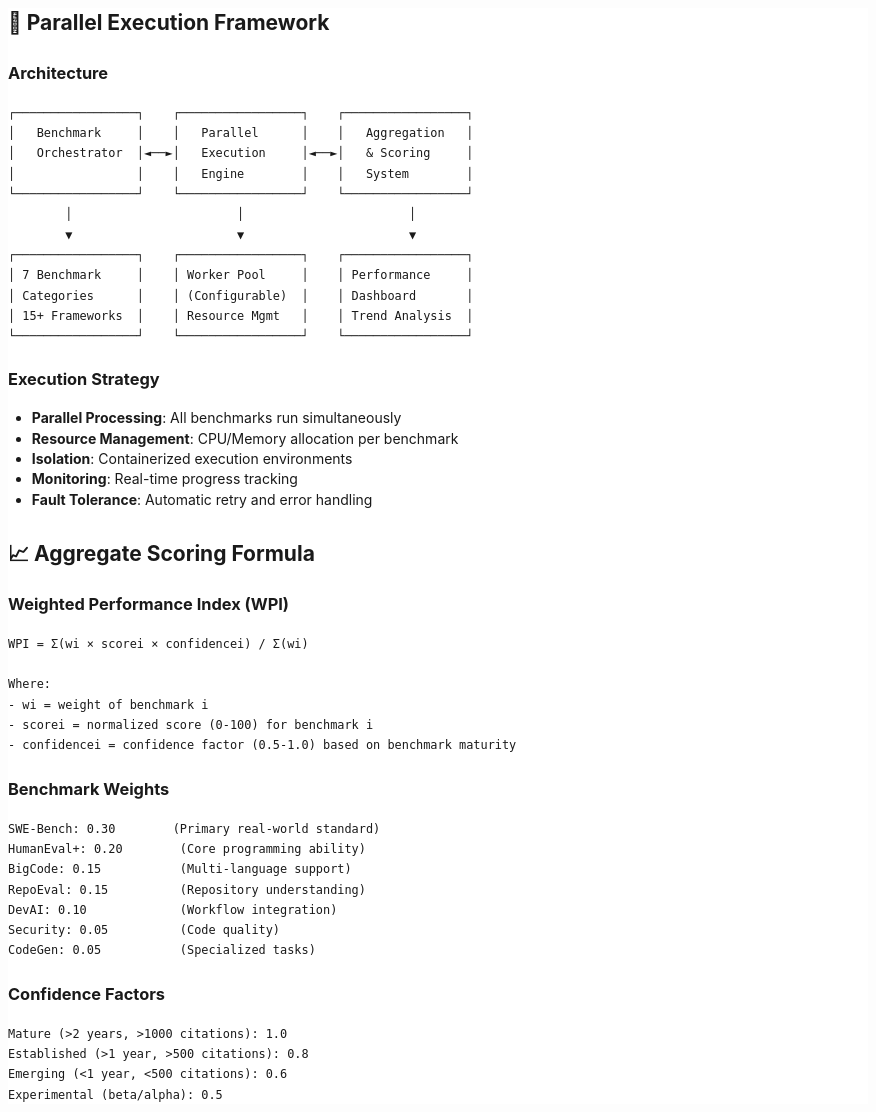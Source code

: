 ## 🚀 Parallel Execution Framework

### Architecture
```
┌─────────────────┐    ┌─────────────────┐    ┌─────────────────┐
│   Benchmark     │    │   Parallel      │    │   Aggregation   │
│   Orchestrator  │◄──►│   Execution     │◄──►│   & Scoring     │
│                 │    │   Engine        │    │   System        │
└─────────────────┘    └─────────────────┘    └─────────────────┘
        │                       │                       │
        ▼                       ▼                       ▼
┌─────────────────┐    ┌─────────────────┐    ┌─────────────────┐
│ 7 Benchmark     │    │ Worker Pool     │    │ Performance     │
│ Categories      │    │ (Configurable)  │    │ Dashboard       │
│ 15+ Frameworks  │    │ Resource Mgmt   │    │ Trend Analysis  │
└─────────────────┘    └─────────────────┘    └─────────────────┘
```

### Execution Strategy
- **Parallel Processing**: All benchmarks run simultaneously
- **Resource Management**: CPU/Memory allocation per benchmark
- **Isolation**: Containerized execution environments
- **Monitoring**: Real-time progress tracking
- **Fault Tolerance**: Automatic retry and error handling

## 📈 Aggregate Scoring Formula

### Weighted Performance Index (WPI)
```
WPI = Σ(wi × scorei × confidencei) / Σ(wi)

Where:
- wi = weight of benchmark i
- scorei = normalized score (0-100) for benchmark i  
- confidencei = confidence factor (0.5-1.0) based on benchmark maturity
```

### Benchmark Weights
```
SWE-Bench: 0.30        (Primary real-world standard)
HumanEval+: 0.20        (Core programming ability)
BigCode: 0.15           (Multi-language support)
RepoEval: 0.15          (Repository understanding)
DevAI: 0.10             (Workflow integration)
Security: 0.05          (Code quality)
CodeGen: 0.05           (Specialized tasks)
```

### Confidence Factors
```
Mature (>2 years, >1000 citations): 1.0
Established (>1 year, >500 citations): 0.8
Emerging (<1 year, <500 citations): 0.6
Experimental (beta/alpha): 0.5
```
